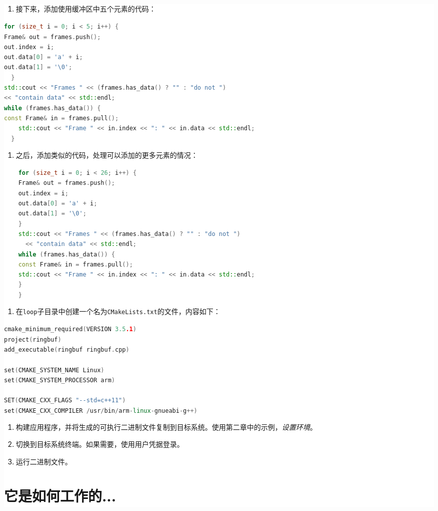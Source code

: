 1.  接下来，添加使用缓冲区中五个元素的代码：

```cpp
for (size_t i = 0; i < 5; i++) {
Frame& out = frames.push();
out.index = i;
out.data[0] = 'a' + i;
out.data[1] = '\0';
  }
std::cout << "Frames " << (frames.has_data() ? "" : "do not ")
<< "contain data" << std::endl;
while (frames.has_data()) {
const Frame& in = frames.pull();
    std::cout << "Frame " << in.index << ": " << in.data << std::endl;
  }
```

1.  之后，添加类似的代码，处理可以添加的更多元素的情况：

```cpp
    for (size_t i = 0; i < 26; i++) {
    Frame& out = frames.push();
    out.index = i;
    out.data[0] = 'a' + i;
    out.data[1] = '\0';
    }
    std::cout << "Frames " << (frames.has_data() ? "" : "do not ")
      << "contain data" << std::endl;
    while (frames.has_data()) {
    const Frame& in = frames.pull();
    std::cout << "Frame " << in.index << ": " << in.data << std::endl;
    }
    }
```

1.  在`loop`子目录中创建一个名为`CMakeLists.txt`的文件，内容如下：

```cpp
cmake_minimum_required(VERSION 3.5.1)
project(ringbuf)
add_executable(ringbuf ringbuf.cpp)

set(CMAKE_SYSTEM_NAME Linux)
set(CMAKE_SYSTEM_PROCESSOR arm)

SET(CMAKE_CXX_FLAGS "--std=c++11")
set(CMAKE_CXX_COMPILER /usr/bin/arm-linux-gnueabi-g++)
```

1.  构建应用程序，并将生成的可执行二进制文件复制到目标系统。使用第二章中的示例，*设置环境*。

1.  切换到目标系统终端。如果需要，使用用户凭据登录。

1.  运行二进制文件。

# 它是如何工作的...
